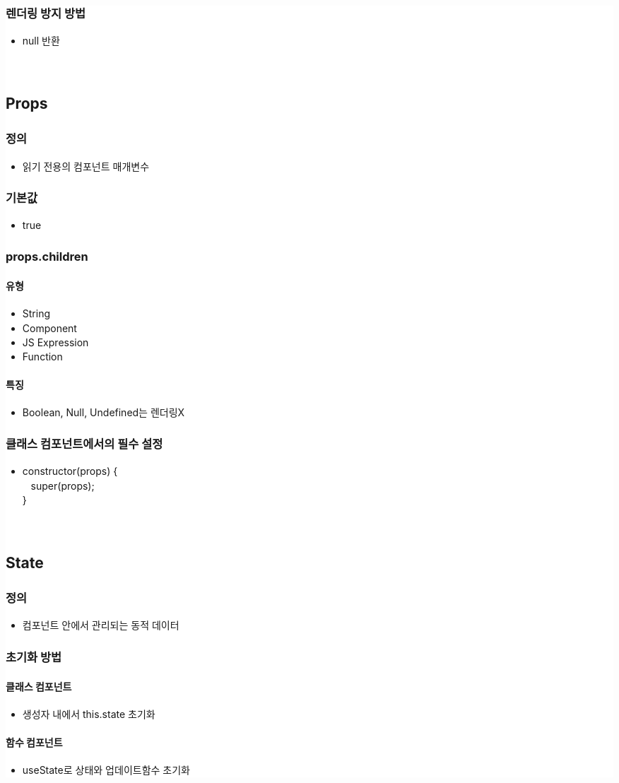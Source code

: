 ### 렌더링 방지 방법

- null 반환

<br>

## Props

### 정의

- 읽기 전용의 컴포넌트 매개변수

### 기본값

- true

### props.children

#### 유형

- String
- Component
- JS Expression
- Function

#### 특징

- Boolean, Null, Undefined는 렌더링X

### 클래스 컴포넌트에서의 필수 설정

- constructor(props) {  
   &nbsp; &nbsp;super(props);  
  }

<br>

## State

### 정의

- 컴포넌트 안에서 관리되는 동적 데이터

### 초기화 방법

#### 클래스 컴포넌트

- 생성자 내에서 this.state 초기화

#### 함수 컴포넌트

- useState로 상태와 업데이트함수 초기화
